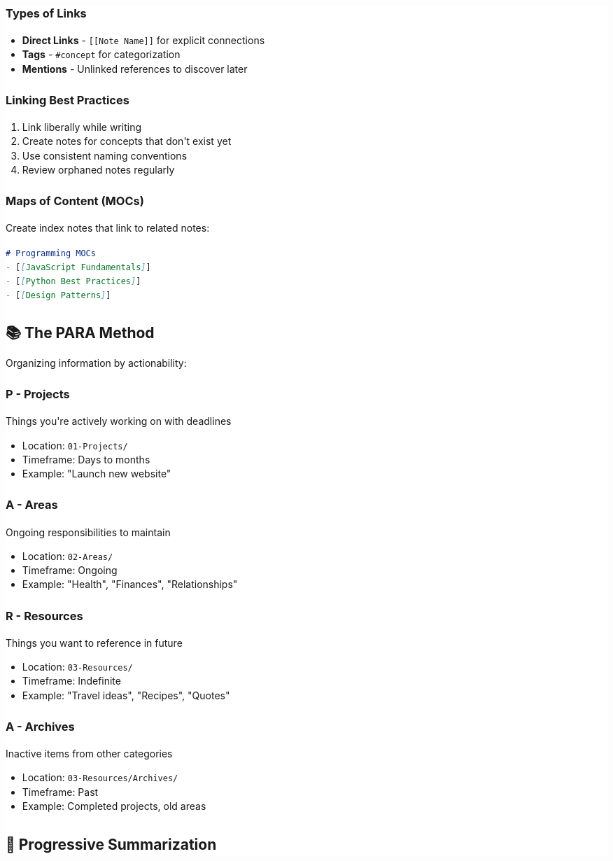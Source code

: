 ### Types of Links
- **Direct Links** - `[[Note Name]]` for explicit connections
- **Tags** - `#concept` for categorization
- **Mentions** - Unlinked references to discover later

### Linking Best Practices
1. Link liberally while writing
2. Create notes for concepts that don't exist yet
3. Use consistent naming conventions
4. Review orphaned notes regularly

### Maps of Content (MOCs)
Create index notes that link to related notes:
```markdown
# Programming MOCs
- [[JavaScript Fundamentals]]
- [[Python Best Practices]]
- [[Design Patterns]]
```

## 📚 The PARA Method
Organizing information by actionability:

### P - Projects
Things you're actively working on with deadlines
- Location: `01-Projects/`
- Timeframe: Days to months
- Example: "Launch new website"

### A - Areas
Ongoing responsibilities to maintain
- Location: `02-Areas/`
- Timeframe: Ongoing
- Example: "Health", "Finances", "Relationships"

### R - Resources
Things you want to reference in future
- Location: `03-Resources/`
- Timeframe: Indefinite
- Example: "Travel ideas", "Recipes", "Quotes"

### A - Archives
Inactive items from other categories
- Location: `03-Resources/Archives/`
- Timeframe: Past
- Example: Completed projects, old areas

## 🌱 Progressive Summarization
